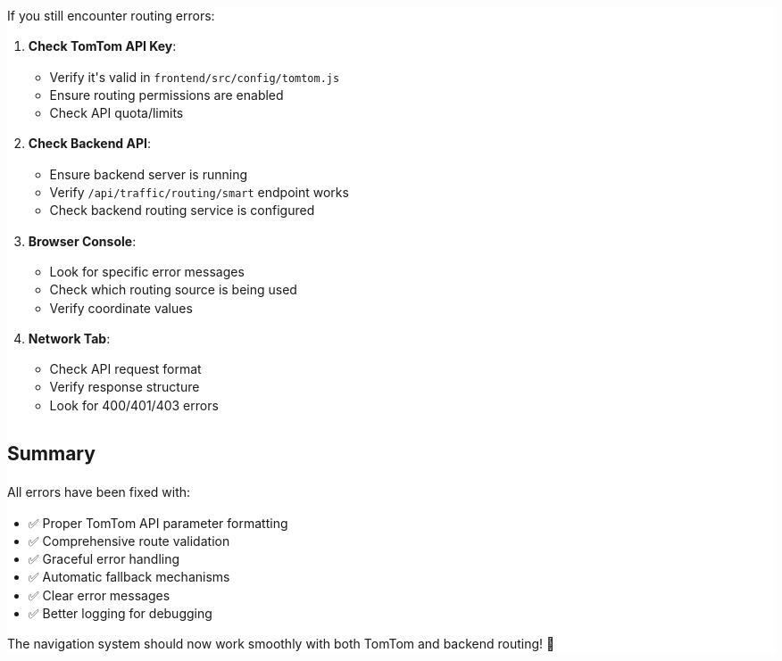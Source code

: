 If you still encounter routing errors:

1. **Check TomTom API Key**:
   - Verify it's valid in `frontend/src/config/tomtom.js`
   - Ensure routing permissions are enabled
   - Check API quota/limits

2. **Check Backend API**:
   - Ensure backend server is running
   - Verify `/api/traffic/routing/smart` endpoint works
   - Check backend routing service is configured

3. **Browser Console**:
   - Look for specific error messages
   - Check which routing source is being used
   - Verify coordinate values

4. **Network Tab**:
   - Check API request format
   - Verify response structure
   - Look for 400/401/403 errors

## Summary

All errors have been fixed with:
- ✅ Proper TomTom API parameter formatting
- ✅ Comprehensive route validation
- ✅ Graceful error handling
- ✅ Automatic fallback mechanisms
- ✅ Clear error messages
- ✅ Better logging for debugging

The navigation system should now work smoothly with both TomTom and backend routing! 🎉


